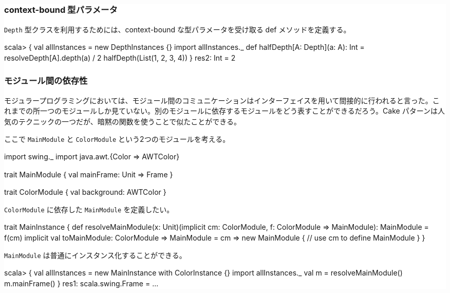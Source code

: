 ### context-bound 型パラメータ

`Depth` 型クラスを利用するためには、context-bound な型パラメータを受け取る def メソッドを定義する。

<scala>
scala> {
         val allInstances = new DepthInstances {}
         import allInstances._
         def halfDepth[A: Depth](a: A): Int =
           resolveDepth[A].depth(a) / 2
         halfDepth(List(1, 2, 3, 4))
       }
res2: Int = 2
</scala>

### モジュール間の依存性

モジュラープログラミングにおいては、モジュール間のコミュニケーションはインターフェイスを用いて間接的に行われると言った。これまでの所一つのモジュールしか見ていない。別のモジュールに依存するモジュールをどう表すことができるだろう。Cake パターンは人気のテクニックの一つだが、暗黙の関数を使うことで似たことができる。

ここで `MainModule` と `ColorModule` という2つのモジュールを考える。

<scala>
import swing._
import java.awt.{Color => AWTColor}

trait MainModule {
  val mainFrame: Unit => Frame
}

trait ColorModule {
  val background: AWTColor
}
</scala>

`ColorModule` に依存した `MainModule` を定義したい。

<scala>
trait MainInstance {
  def resolveMainModule(x: Unit)(implicit cm: ColorModule,
    f: ColorModule => MainModule): MainModule = f(cm)
  implicit val toMainModule: ColorModule => MainModule = cm =>
    new MainModule {
      // use cm to define MainModule
    }
}
</scala>

`MainModule` は普通にインスタンス化することができる。

<scala>
scala> {
         val allInstances = new MainInstance with ColorInstance {}
         import allInstances._
         val m = resolveMainModule()
         m.mainFrame()
       }
res1: scala.swing.Frame = ...
</scala>
